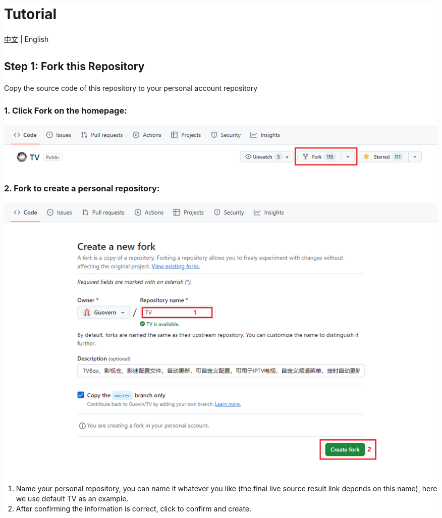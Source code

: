 # Tutorial

[中文](./tutorial.md) | English

## Step 1: Fork this Repository

Copy the source code of this repository to your personal account repository

### 1. Click Fork on the homepage:

![Fork Entrance](./images/fork-btn.png 'Fork Entrance')

### 2. Fork to create a personal repository:

![Fork Details](./images/fork-detail.png 'Fork Details')

1. Name your personal repository, you can name it whatever you like (the final live source result link depends on this name), here we use default TV as an example.
2. After confirming the information is correct, click to confirm and create.
